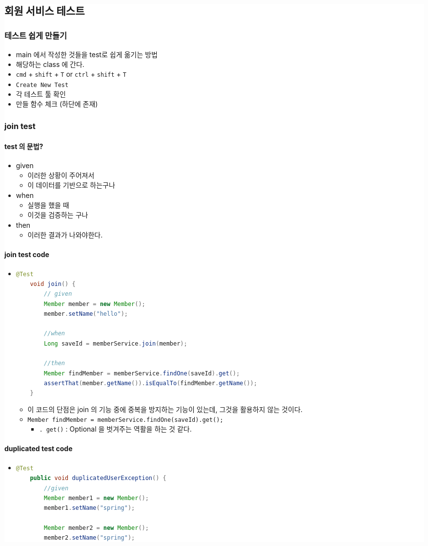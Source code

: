 

## 회원 서비스 테스트



### 테스트 쉽게 만들기

- main 에서 작성한 것들을 test로 쉽게 옮기는 방법
- 해당하는 class 에 간다.
- `cmd` + `shift` + `T` or `ctrl` + `shift` + `T`
- `Create New Test`
- 각 테스트 툴 확인
- 만들 함수 체크 (하단에 존재)



### join test



#### test 의 문법?

- given
  - 이러한 상황이 주어져서
  - 이 데이터를 기반으로 하는구나
- when
  - 실행을 했을 때
  - 이것을 검증하는 구나
- then
  - 이러한 결과가 나와야한다.



#### join test code

- ```java
  @Test
      void join() {
          // given
          Member member = new Member();
          member.setName("hello");
  
          //when
          Long saveId = memberService.join(member);
  
          //then
          Member findMember = memberService.findOne(saveId).get();
          assertThat(member.getName()).isEqualTo(findMember.getName());
      }
  ```

  - 이 코드의 단점은 join 의 기능 중에 중복을 방지하는 기능이 있는데, 그것을 활용하지 않는 것이다.
  - `Member findMember = memberService.findOne(saveId).get();`
    - `. get()` :  Optional 을 벗겨주는 역활을 하는 것 같다.



####  duplicated test code

- ```java
  @Test
      public void duplicatedUserException() {
          //given
          Member member1 = new Member();
          member1.setName("spring");
  
          Member member2 = new Member();
          member2.setName("spring");
  ```